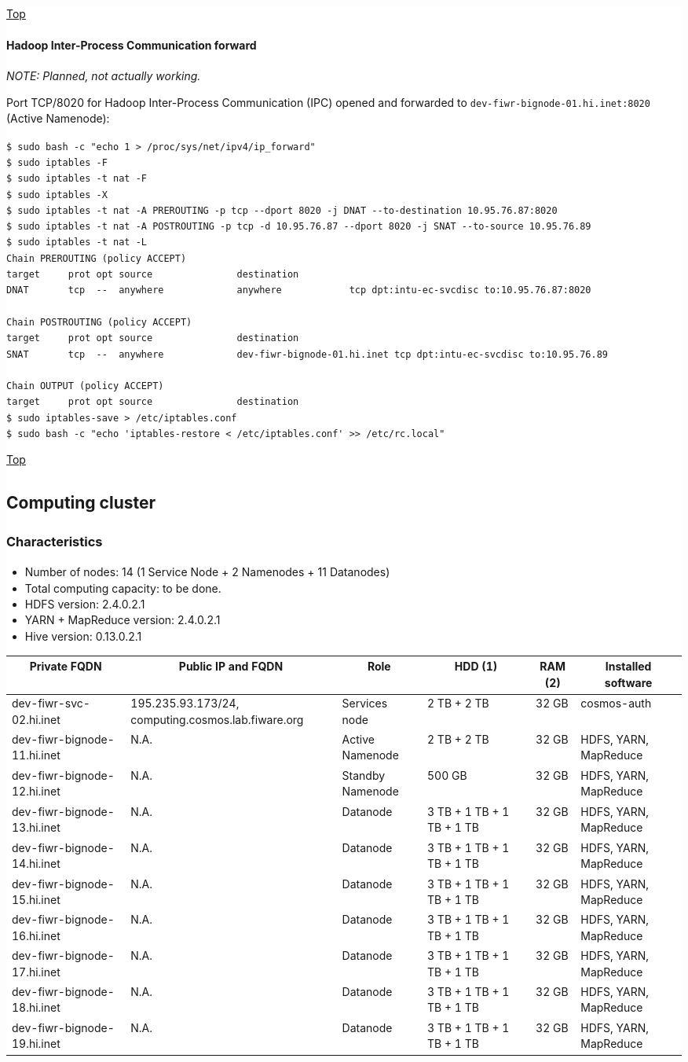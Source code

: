 [Top](#top)

#### <a name="section3.2.4"></a>Hadoop Inter-Process Communication forward
<i>NOTE: Planned, not actually working.</i>

Port TCP/8020 for Hadoop Inter-Process Communication (IPC) opened and forwarded to `dev-fiwr-bignode-01.hi.inet:8020` (Active Namenode):

```
$ sudo bash -c "echo 1 > /proc/sys/net/ipv4/ip_forward"
$ sudo iptables -F
$ sudo iptables -t nat -F
$ sudo iptables -X
$ sudo iptables -t nat -A PREROUTING -p tcp --dport 8020 -j DNAT --to-destination 10.95.76.87:8020
$ sudo iptables -t nat -A POSTROUTING -p tcp -d 10.95.76.87 --dport 8020 -j SNAT --to-source 10.95.76.89
$ sudo iptables -t nat -L
Chain PREROUTING (policy ACCEPT)
target     prot opt source               destination         
DNAT       tcp  --  anywhere             anywhere            tcp dpt:intu-ec-svcdisc to:10.95.76.87:8020

Chain POSTROUTING (policy ACCEPT)
target     prot opt source               destination         
SNAT       tcp  --  anywhere             dev-fiwr-bignode-01.hi.inet tcp dpt:intu-ec-svcdisc to:10.95.76.89

Chain OUTPUT (policy ACCEPT)
target     prot opt source               destination
$ sudo iptables-save > /etc/iptables.conf
$ sudo bash -c "echo 'iptables-restore < /etc/iptables.conf' >> /etc/rc.local"
```

[Top](#top)

## <a name="section4"></a>Computing cluster
### <a name="section4.1"></a>Characteristics

* Number of nodes: 14 (1 Service Node + 2 Namenodes + 11 Datanodes)
* Total computing capacity: to be done.
* HDFS version: 2.4.0.2.1
* YARN + MapReduce version: 2.4.0.2.1
* Hive version: 0.13.0.2.1

|Private FQDN|Public IP and FQDN|Role|HDD (1)|RAM (2)|Installed software|
|---|---|---|---|---|---|
|dev-fiwr-svc-02.hi.inet|195.235.93.173/24, computing.cosmos.lab.fiware.org|Services node|2 TB + 2 TB|32 GB|cosmos-auth|
|dev-fiwr-bignode-11.hi.inet|N.A.|Active Namenode|2 TB + 2 TB|32 GB| HDFS, YARN, MapReduce |
|dev-fiwr-bignode-12.hi.inet|N.A.|Standby Namenode|500 GB|32 GB| HDFS, YARN, MapReduce |
|dev-fiwr-bignode-13.hi.inet|N.A.|Datanode|3 TB + 1 TB + 1 TB + 1 TB|32 GB|HDFS, YARN, MapReduce|
|dev-fiwr-bignode-14.hi.inet|N.A.|Datanode|3 TB + 1 TB + 1 TB + 1 TB|32 GB|HDFS, YARN, MapReduce|
|dev-fiwr-bignode-15.hi.inet|N.A.|Datanode|3 TB + 1 TB + 1 TB + 1 TB|32 GB|HDFS, YARN, MapReduce|
|dev-fiwr-bignode-16.hi.inet|N.A.|Datanode|3 TB + 1 TB + 1 TB + 1 TB|32 GB|HDFS, YARN, MapReduce|
|dev-fiwr-bignode-17.hi.inet|N.A.|Datanode|3 TB + 1 TB + 1 TB + 1 TB|32 GB|HDFS, YARN, MapReduce|
|dev-fiwr-bignode-18.hi.inet|N.A.|Datanode|3 TB + 1 TB + 1 TB + 1 TB|32 GB|HDFS, YARN, MapReduce|
|dev-fiwr-bignode-19.hi.inet|N.A.|Datanode|3 TB + 1 TB + 1 TB + 1 TB|32 GB|HDFS, YARN, MapReduce|